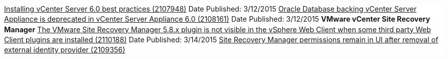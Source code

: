   <tr>
    <td valign="top" width="727">
      <a href="http://vmw.re/1ANko6j">Installing vCenter Server 6.0 best practices (2107948)</a>
    </td>
  </tr>
  
  <tr>
    <td valign="top" width="727">
      Date Published: 3/12/2015
    </td>
  </tr>
  
  <tr>
    <td valign="top" width="727">
      <a href="http://vmw.re/1Lj4YSB">Oracle Database backing vCenter Server Appliance is deprecated in vCenter Server Appliance 6.0 (2108161)</a>
    </td>
  </tr>
  
  <tr>
    <td valign="top" width="727">
      Date Published: 3/12/2015
    </td>
  </tr>
  
  <tr>
    <td valign="top" width="727">
    </td>
  </tr>
  
  <tr>
    <td valign="top" width="727">
      <strong>VMware vCenter Site Recovery Manager</strong>
    </td>
  </tr>
  
  <tr>
    <td valign="top" width="727">
      <a href="http://vmw.re/1Lj4YSE">The VMware Site Recovery Manager 5.8.x plugin is not visible in the vSphere Web Client when some third party Web Client plugins are installed (2110188)</a>
    </td>
  </tr>
  
  <tr>
    <td valign="top" width="727">
      Date Published: 3/14/2015
    </td>
  </tr>
  
  <tr>
    <td valign="top" width="727">
      <a href="http://vmw.re/1ANkomP">Site Recovery Manager permissions remain in UI after removal of external identity provider (2109356)</a>
    </td>
  </tr>
  